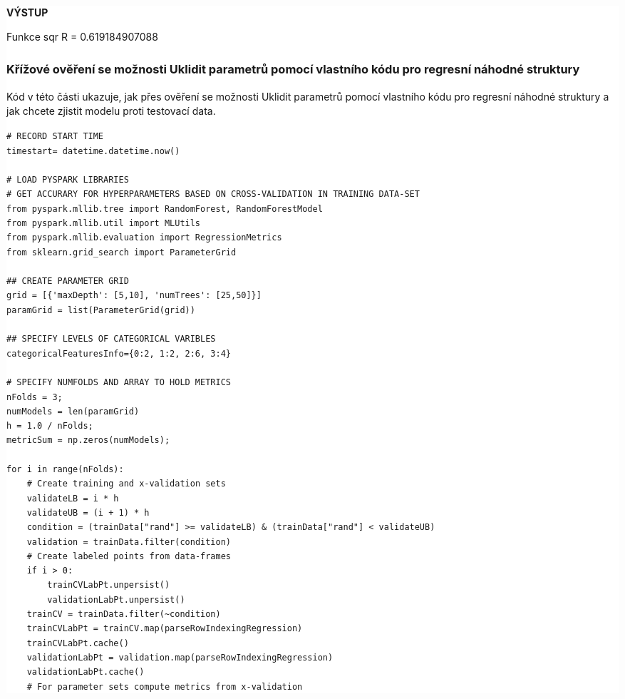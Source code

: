 
**VÝSTUP**

Funkce sqr R = 0.619184907088


### <a name="cross-validation-with-parameter-sweep-using-custom-code-for-random-forest-regression"></a>Křížové ověření se možnosti Uklidit parametrů pomocí vlastního kódu pro regresní náhodné struktury

Kód v této části ukazuje, jak přes ověření se možnosti Uklidit parametrů pomocí vlastního kódu pro regresní náhodné struktury a jak chcete zjistit modelu proti testovací data.


    # RECORD START TIME
    timestart= datetime.datetime.now()

    # LOAD PYSPARK LIBRARIES
    # GET ACCURARY FOR HYPERPARAMETERS BASED ON CROSS-VALIDATION IN TRAINING DATA-SET
    from pyspark.mllib.tree import RandomForest, RandomForestModel
    from pyspark.mllib.util import MLUtils
    from pyspark.mllib.evaluation import RegressionMetrics
    from sklearn.grid_search import ParameterGrid
    
    ## CREATE PARAMETER GRID
    grid = [{'maxDepth': [5,10], 'numTrees': [25,50]}]
    paramGrid = list(ParameterGrid(grid))
    
    ## SPECIFY LEVELS OF CATEGORICAL VARIBLES
    categoricalFeaturesInfo={0:2, 1:2, 2:6, 3:4}
    
    # SPECIFY NUMFOLDS AND ARRAY TO HOLD METRICS
    nFolds = 3;
    numModels = len(paramGrid)
    h = 1.0 / nFolds;
    metricSum = np.zeros(numModels);
    
    for i in range(nFolds):
        # Create training and x-validation sets
        validateLB = i * h
        validateUB = (i + 1) * h
        condition = (trainData["rand"] >= validateLB) & (trainData["rand"] < validateUB)
        validation = trainData.filter(condition)
        # Create labeled points from data-frames
        if i > 0:
            trainCVLabPt.unpersist()
            validationLabPt.unpersist()
        trainCV = trainData.filter(~condition)
        trainCVLabPt = trainCV.map(parseRowIndexingRegression)
        trainCVLabPt.cache()
        validationLabPt = validation.map(parseRowIndexingRegression)
        validationLabPt.cache()
        # For parameter sets compute metrics from x-validation